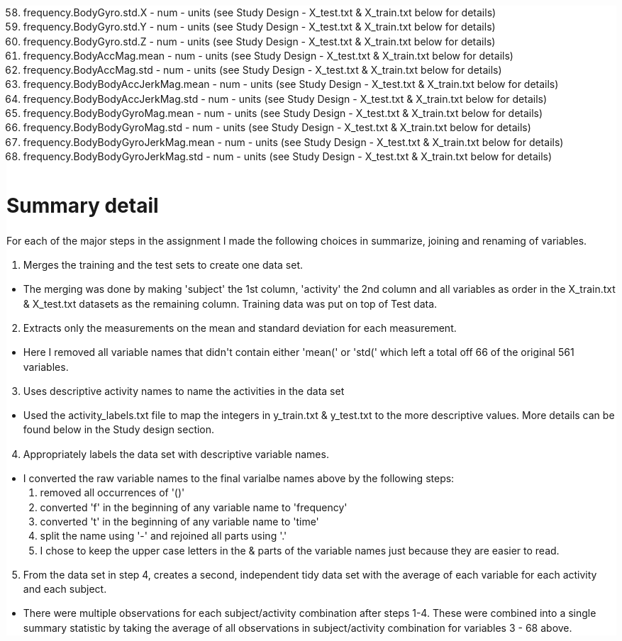 58. frequency.BodyGyro.std.X - num - units (see Study Design - X_test.txt & X_train.txt below for details)
59. frequency.BodyGyro.std.Y - num - units (see Study Design - X_test.txt & X_train.txt below for details)
60. frequency.BodyGyro.std.Z - num - units (see Study Design - X_test.txt & X_train.txt below for details)
61. frequency.BodyAccMag.mean - num - units (see Study Design - X_test.txt & X_train.txt below for details)
62. frequency.BodyAccMag.std - num - units (see Study Design - X_test.txt & X_train.txt below for details)
63. frequency.BodyBodyAccJerkMag.mean - num - units (see Study Design - X_test.txt & X_train.txt below for details)
64. frequency.BodyBodyAccJerkMag.std - num - units (see Study Design - X_test.txt & X_train.txt below for details)
65. frequency.BodyBodyGyroMag.mean - num - units (see Study Design - X_test.txt & X_train.txt below for details)
66. frequency.BodyBodyGyroMag.std - num - units (see Study Design - X_test.txt & X_train.txt below for details)
67. frequency.BodyBodyGyroJerkMag.mean - num - units (see Study Design - X_test.txt & X_train.txt below for details)
68. frequency.BodyBodyGyroJerkMag.std - num - units (see Study Design - X_test.txt & X_train.txt below for details)

# Summary detail

For each of the major steps in the assignment I made the following choices in summarize, joining and renaming of variables.
1. Merges the training and the test sets to create one data set.
  * The merging was done by making 'subject' the 1st column, 'activity' the 2nd column and all variables as order in the X_train.txt & X_test.txt datasets as the remaining column.  Training data was put on top of Test data.
2. Extracts only the measurements on the mean and standard deviation for each measurement.
  * Here I removed all variable names that didn't contain either 'mean(' or 'std(' which left a total off 66 of the original 561 variables. 
3. Uses descriptive activity names to name the activities in the data set
  * Used the activity_labels.txt file to map the integers in y_train.txt & y_test.txt to the more descriptive values.  More details can be found below in the Study design section.
4. Appropriately labels the data set with descriptive variable names.
  * I converted the raw variable names to the final varialbe names above by the following steps:
    1. removed all occurrences of '()'
    2. converted 'f' in the beginning of any variable name to 'frequency'
    3. converted 't' in the beginning of any variable name to 'time'
    4. split the name using '-' and rejoined all parts using '.'
    5. I chose to keep the upper case letters in the <Variable> & <Direction> parts of the variable names just because they are easier to read.
5. From the data set in step 4, creates a second, independent tidy data set with the average of each variable for each activity and each subject.
  * There were multiple observations for each subject/activity combination after steps 1-4.  These were combined into a single summary statistic by taking the average of all observations in subject/activity combination for variables 3 - 68 above.

